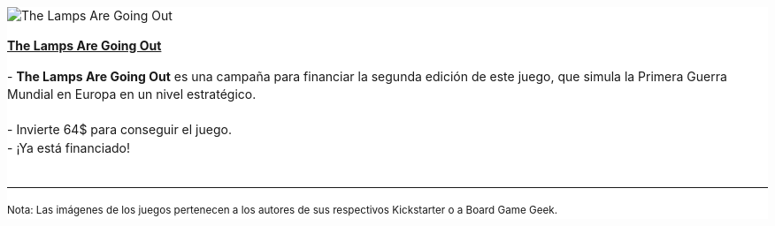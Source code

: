 <div class="row">
    <div class="col-md-3">
        <img width="200" height="200"
            src="https://cf.geekdo-images.com/cqo9S-ataHCUp62sJ4hilA__imagepage/img/fas6lJ0LrfT63RfffSjnfZUSxqM=/fit-in/900x600/filters:no_upscale():strip_icc()/pic2487750.jpg"
            class="img-thumbnail" alt="The Lamps Are Going Out">
    </div>
    <div class="col-md-9">
        <p>
            <a target="_blank" 
                href="https://www.kickstarter.com/projects/compassgames/the-lamps-are-going-out-2nd-edition?ref=mazmorreoensolitario">
            <strong>The Lamps Are Going Out</strong>
            </a>
        </p>
        - <strong>The Lamps Are Going Out</strong> es una campaña para
        financiar la segunda edición de este juego, que simula la Primera
        Guerra Mundial en Europa en un nivel estratégico.
        <br>
        <br>
	         - Invierte 64$ para conseguir el juego.<br>
         - ¡Ya está financiado!
    </div>
</div>
<br>


<hr>

<small>Nota: Las imágenes de los juegos pertenecen a los autores de sus
respectivos Kickstarter o a Board Game Geek.</small>
